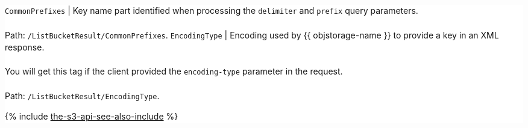 `CommonPrefixes` | Key name part identified when processing the `delimiter` and `prefix` query parameters.<br/><br/>Path: `/ListBucketResult/CommonPrefixes`.
`EncodingType` | Encoding used by {{ objstorage-name }} to provide a key in an XML response.<br/><br/>You will get this tag if the client provided the `encoding-type` parameter in the request.<br/><br/>Path: `/ListBucketResult/EncodingType`.

{% include [the-s3-api-see-also-include](../../../../_includes/storage/the-s3-api-see-also-include.md) %}